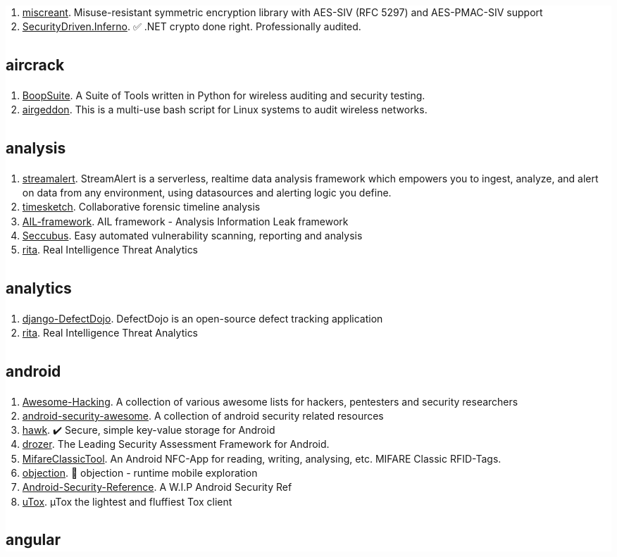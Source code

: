 1. [miscreant](https://github.com/miscreant/miscreant). Misuse-resistant symmetric encryption library with AES-SIV (RFC 5297) and AES-PMAC-SIV support
1. [SecurityDriven.Inferno](https://github.com/sdrapkin/SecurityDriven.Inferno). :white_check_mark: .NET crypto done right. Professionally audited.


## aircrack

1. [BoopSuite](https://github.com/MisterBianco/BoopSuite). A Suite of Tools written in Python for wireless auditing and security testing.
1. [airgeddon](https://github.com/v1s1t0r1sh3r3/airgeddon). This is a multi-use bash script for Linux systems to audit wireless networks.


## analysis

1. [streamalert](https://github.com/airbnb/streamalert). StreamAlert is a serverless, realtime data analysis framework which empowers you to ingest, analyze, and alert on data from any environment, using datasources and alerting logic you define.
1. [timesketch](https://github.com/google/timesketch). Collaborative forensic timeline analysis
1. [AIL-framework](https://github.com/CIRCL/AIL-framework). AIL framework - Analysis Information Leak framework
1. [Seccubus](https://github.com/schubergphilis/Seccubus). Easy automated vulnerability scanning, reporting and analysis
1. [rita](https://github.com/activecm/rita). Real Intelligence Threat Analytics


## analytics

1. [django-DefectDojo](https://github.com/DefectDojo/django-DefectDojo). DefectDojo is an open-source defect tracking application
1. [rita](https://github.com/activecm/rita). Real Intelligence Threat Analytics


## android

1. [Awesome-Hacking](https://github.com/Hack-with-Github/Awesome-Hacking). A collection of various awesome lists for hackers, pentesters and security researchers
1. [android-security-awesome](https://github.com/ashishb/android-security-awesome). A collection of android security related resources
1. [hawk](https://github.com/orhanobut/hawk). ✔️ Secure, simple key-value storage for Android
1. [drozer](https://github.com/mwrlabs/drozer). The Leading Security Assessment Framework for Android.
1. [MifareClassicTool](https://github.com/ikarus23/MifareClassicTool). An Android NFC-App for reading, writing, analysing, etc. MIFARE Classic RFID-Tags.
1. [objection](https://github.com/sensepost/objection). 📱 objection - runtime mobile exploration
1. [Android-Security-Reference](https://github.com/doridori/Android-Security-Reference). A W.I.P Android Security Ref
1. [uTox](https://github.com/uTox/uTox). µTox the lightest and fluffiest Tox client


## angular
